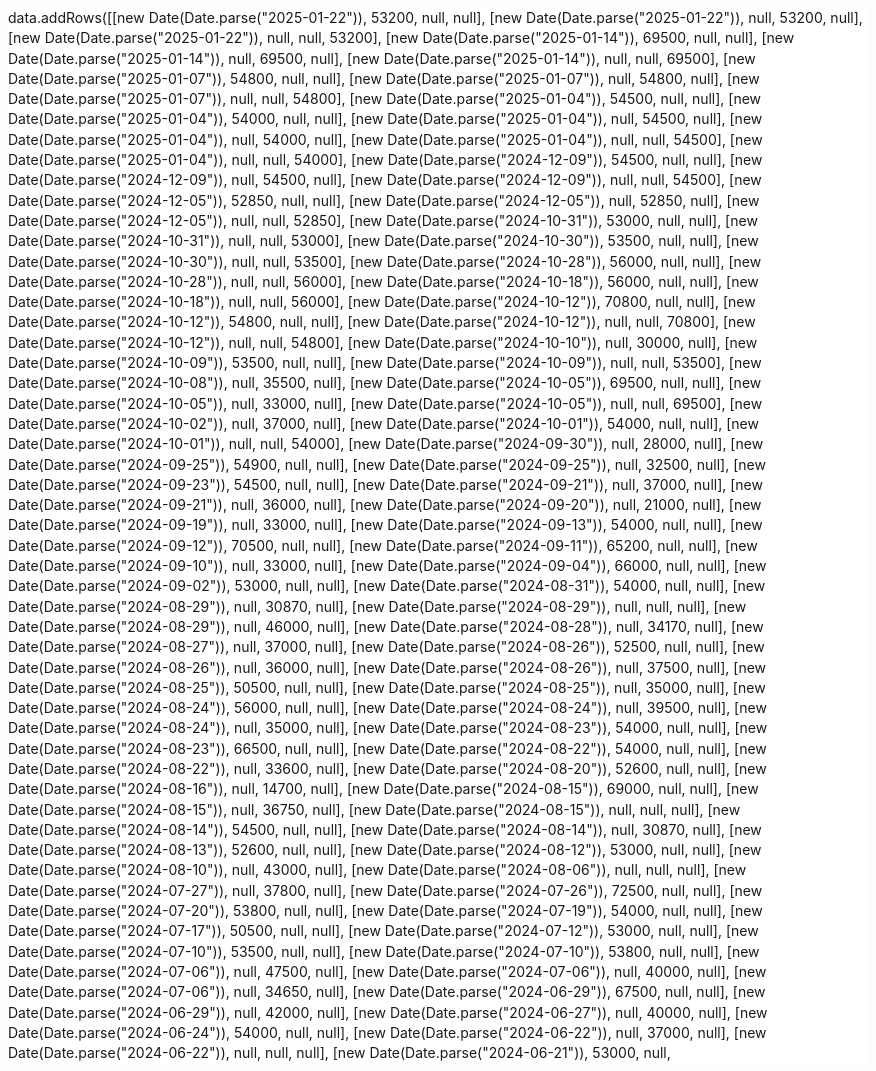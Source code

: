 
data.addRows([[new Date(Date.parse("2025-01-22")), 53200, null, null], [new Date(Date.parse("2025-01-22")), null, 53200, null], [new Date(Date.parse("2025-01-22")), null, null, 53200], [new Date(Date.parse("2025-01-14")), 69500, null, null], [new Date(Date.parse("2025-01-14")), null, 69500, null], [new Date(Date.parse("2025-01-14")), null, null, 69500], [new Date(Date.parse("2025-01-07")), 54800, null, null], [new Date(Date.parse("2025-01-07")), null, 54800, null], [new Date(Date.parse("2025-01-07")), null, null, 54800], [new Date(Date.parse("2025-01-04")), 54500, null, null], [new Date(Date.parse("2025-01-04")), 54000, null, null], [new Date(Date.parse("2025-01-04")), null, 54500, null], [new Date(Date.parse("2025-01-04")), null, 54000, null], [new Date(Date.parse("2025-01-04")), null, null, 54500], [new Date(Date.parse("2025-01-04")), null, null, 54000], [new Date(Date.parse("2024-12-09")), 54500, null, null], [new Date(Date.parse("2024-12-09")), null, 54500, null], [new Date(Date.parse("2024-12-09")), null, null, 54500], [new Date(Date.parse("2024-12-05")), 52850, null, null], [new Date(Date.parse("2024-12-05")), null, 52850, null], [new Date(Date.parse("2024-12-05")), null, null, 52850], [new Date(Date.parse("2024-10-31")), 53000, null, null], [new Date(Date.parse("2024-10-31")), null, null, 53000], [new Date(Date.parse("2024-10-30")), 53500, null, null], [new Date(Date.parse("2024-10-30")), null, null, 53500], [new Date(Date.parse("2024-10-28")), 56000, null, null], [new Date(Date.parse("2024-10-28")), null, null, 56000], [new Date(Date.parse("2024-10-18")), 56000, null, null], [new Date(Date.parse("2024-10-18")), null, null, 56000], [new Date(Date.parse("2024-10-12")), 70800, null, null], [new Date(Date.parse("2024-10-12")), 54800, null, null], [new Date(Date.parse("2024-10-12")), null, null, 70800], [new Date(Date.parse("2024-10-12")), null, null, 54800], [new Date(Date.parse("2024-10-10")), null, 30000, null], [new Date(Date.parse("2024-10-09")), 53500, null, null], [new Date(Date.parse("2024-10-09")), null, null, 53500], [new Date(Date.parse("2024-10-08")), null, 35500, null], [new Date(Date.parse("2024-10-05")), 69500, null, null], [new Date(Date.parse("2024-10-05")), null, 33000, null], [new Date(Date.parse("2024-10-05")), null, null, 69500], [new Date(Date.parse("2024-10-02")), null, 37000, null], [new Date(Date.parse("2024-10-01")), 54000, null, null], [new Date(Date.parse("2024-10-01")), null, null, 54000], [new Date(Date.parse("2024-09-30")), null, 28000, null], [new Date(Date.parse("2024-09-25")), 54900, null, null], [new Date(Date.parse("2024-09-25")), null, 32500, null], [new Date(Date.parse("2024-09-23")), 54500, null, null], [new Date(Date.parse("2024-09-21")), null, 37000, null], [new Date(Date.parse("2024-09-21")), null, 36000, null], [new Date(Date.parse("2024-09-20")), null, 21000, null], [new Date(Date.parse("2024-09-19")), null, 33000, null], [new Date(Date.parse("2024-09-13")), 54000, null, null], [new Date(Date.parse("2024-09-12")), 70500, null, null], [new Date(Date.parse("2024-09-11")), 65200, null, null], [new Date(Date.parse("2024-09-10")), null, 33000, null], [new Date(Date.parse("2024-09-04")), 66000, null, null], [new Date(Date.parse("2024-09-02")), 53000, null, null], [new Date(Date.parse("2024-08-31")), 54000, null, null], [new Date(Date.parse("2024-08-29")), null, 30870, null], [new Date(Date.parse("2024-08-29")), null, null, null], [new Date(Date.parse("2024-08-29")), null, 46000, null], [new Date(Date.parse("2024-08-28")), null, 34170, null], [new Date(Date.parse("2024-08-27")), null, 37000, null], [new Date(Date.parse("2024-08-26")), 52500, null, null], [new Date(Date.parse("2024-08-26")), null, 36000, null], [new Date(Date.parse("2024-08-26")), null, 37500, null], [new Date(Date.parse("2024-08-25")), 50500, null, null], [new Date(Date.parse("2024-08-25")), null, 35000, null], [new Date(Date.parse("2024-08-24")), 56000, null, null], [new Date(Date.parse("2024-08-24")), null, 39500, null], [new Date(Date.parse("2024-08-24")), null, 35000, null], [new Date(Date.parse("2024-08-23")), 54000, null, null], [new Date(Date.parse("2024-08-23")), 66500, null, null], [new Date(Date.parse("2024-08-22")), 54000, null, null], [new Date(Date.parse("2024-08-22")), null, 33600, null], [new Date(Date.parse("2024-08-20")), 52600, null, null], [new Date(Date.parse("2024-08-16")), null, 14700, null], [new Date(Date.parse("2024-08-15")), 69000, null, null], [new Date(Date.parse("2024-08-15")), null, 36750, null], [new Date(Date.parse("2024-08-15")), null, null, null], [new Date(Date.parse("2024-08-14")), 54500, null, null], [new Date(Date.parse("2024-08-14")), null, 30870, null], [new Date(Date.parse("2024-08-13")), 52600, null, null], [new Date(Date.parse("2024-08-12")), 53000, null, null], [new Date(Date.parse("2024-08-10")), null, 43000, null], [new Date(Date.parse("2024-08-06")), null, null, null], [new Date(Date.parse("2024-07-27")), null, 37800, null], [new Date(Date.parse("2024-07-26")), 72500, null, null], [new Date(Date.parse("2024-07-20")), 53800, null, null], [new Date(Date.parse("2024-07-19")), 54000, null, null], [new Date(Date.parse("2024-07-17")), 50500, null, null], [new Date(Date.parse("2024-07-12")), 53000, null, null], [new Date(Date.parse("2024-07-10")), 53500, null, null], [new Date(Date.parse("2024-07-10")), 53800, null, null], [new Date(Date.parse("2024-07-06")), null, 47500, null], [new Date(Date.parse("2024-07-06")), null, 40000, null], [new Date(Date.parse("2024-07-06")), null, 34650, null], [new Date(Date.parse("2024-06-29")), 67500, null, null], [new Date(Date.parse("2024-06-29")), null, 42000, null], [new Date(Date.parse("2024-06-27")), null, 40000, null], [new Date(Date.parse("2024-06-24")), 54000, null, null], [new Date(Date.parse("2024-06-22")), null, 37000, null], [new Date(Date.parse("2024-06-22")), null, null, null], [new Date(Date.parse("2024-06-21")), 53000, null,
